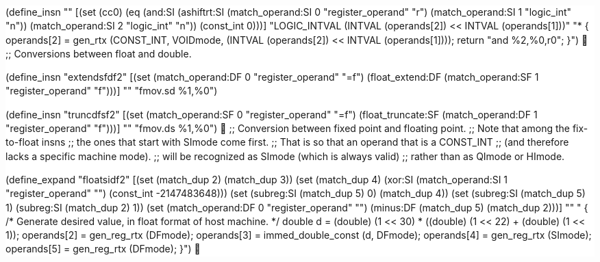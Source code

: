 (define_insn ""
  [(set (cc0)
	(eq 
	 (and:SI (ashiftrt:SI (match_operand:SI 0 "register_operand" "r")
			      (match_operand:SI 1 "logic_int" "n"))
		 (match_operand:SI 2 "logic_int" "n"))
	 (const_int 0)))]
  "LOGIC_INTVAL (INTVAL (operands[2]) << INTVAL (operands[1]))"
  "*
{
  operands[2] = gen_rtx (CONST_INT, VOIDmode,
			 (INTVAL (operands[2]) << INTVAL (operands[1])));
  return \"and %2,%0,r0\";
}")

;; Conversions between float and double.

(define_insn "extendsfdf2"
  [(set (match_operand:DF 0 "register_operand" "=f")
	(float_extend:DF
	 (match_operand:SF 1 "register_operand" "f")))]
  ""
  "fmov.sd %1,%0")

(define_insn "truncdfsf2"
  [(set (match_operand:SF 0 "register_operand" "=f")
	(float_truncate:SF
	 (match_operand:DF 1 "register_operand" "f")))]
  ""
  "fmov.ds %1,%0")

;; Conversion between fixed point and floating point.
;; Note that among the fix-to-float insns
;; the ones that start with SImode come first.
;; That is so that an operand that is a CONST_INT
;; (and therefore lacks a specific machine mode).
;; will be recognized as SImode (which is always valid)
;; rather than as QImode or HImode.

(define_expand "floatsidf2"
  [(set (match_dup 2) (match_dup 3))
   (set (match_dup 4) (xor:SI (match_operand:SI 1 "register_operand" "")
			      (const_int -2147483648)))
   (set (subreg:SI (match_dup 5) 0) (match_dup 4))
   (set (subreg:SI (match_dup 5) 1) (subreg:SI (match_dup 2) 1))
   (set (match_operand:DF 0 "register_operand" "")
	(minus:DF (match_dup 5) (match_dup 2)))]
  ""
  "
{
  /* Generate desired value, in float format of host machine.  */
  double d = (double) (1 << 30) * ((double) (1 << 22) + (double) (1 << 1));
  operands[2] = gen_reg_rtx (DFmode);
  operands[3] = immed_double_const (d, DFmode);
  operands[4] = gen_reg_rtx (SImode);
  operands[5] = gen_reg_rtx (DFmode);
}")
